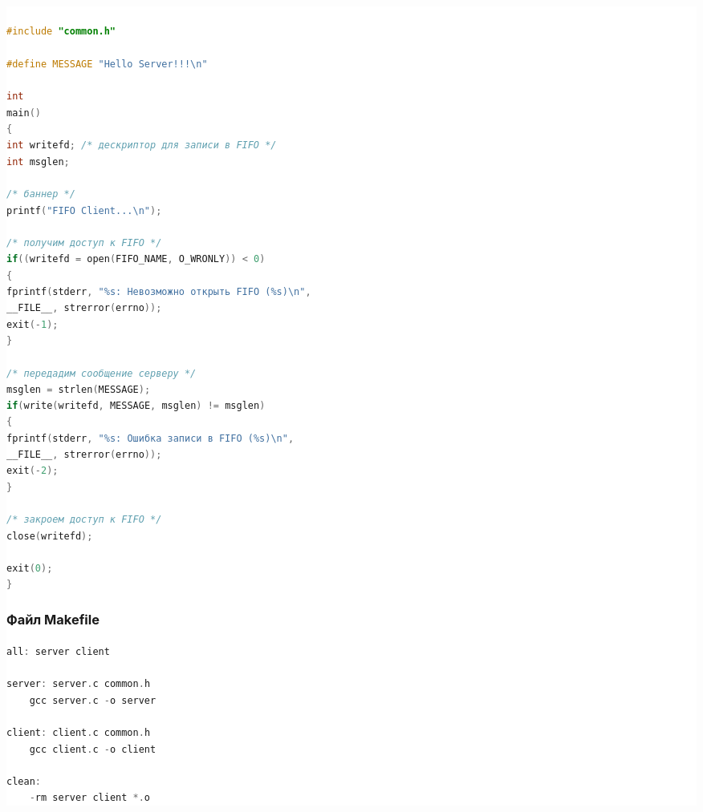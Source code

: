 ```c

#include "common.h"

#define MESSAGE "Hello Server!!!\n"

int
main()
{
int writefd; /* дескриптор для записи в FIFO */
int msglen;

/* баннер */
printf("FIFO Client...\n");

/* получим доступ к FIFO */
if((writefd = open(FIFO_NAME, O_WRONLY)) < 0)
{
fprintf(stderr, "%s: Невозможно открыть FIFO (%s)\n",
__FILE__, strerror(errno));
exit(-1);
}

/* передадим сообщение серверу */
msglen = strlen(MESSAGE);
if(write(writefd, MESSAGE, msglen) != msglen)
{
fprintf(stderr, "%s: Ошибка записи в FIFO (%s)\n",
__FILE__, strerror(errno));
exit(-2);
}

/* закроем доступ к FIFO */
close(writefd);

exit(0);
}
```
### Файл Makefile
```c
all: server client

server: server.c common.h
    gcc server.c -o server

client: client.c common.h
    gcc client.c -o client

clean:
    -rm server client *.o
```
